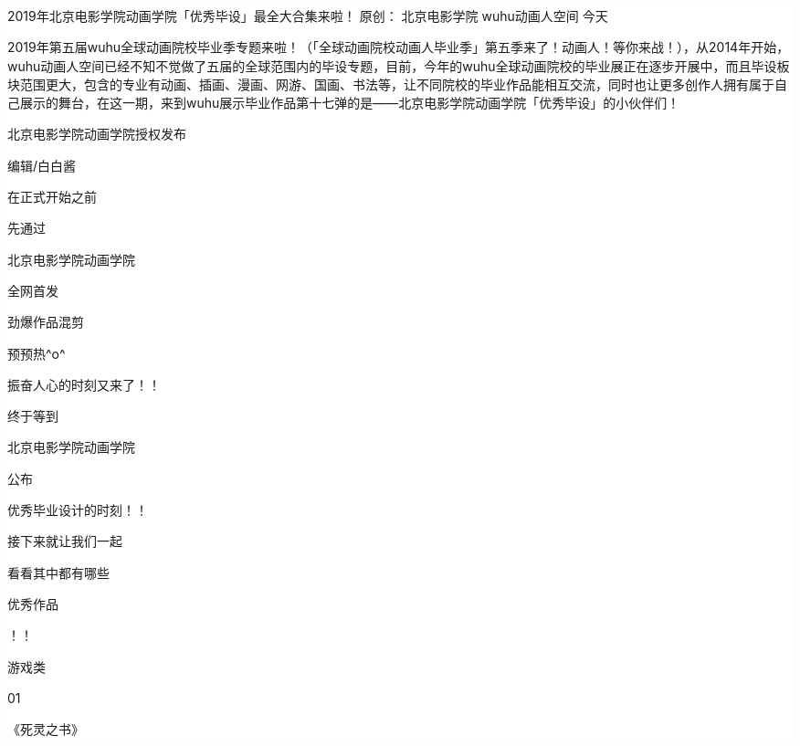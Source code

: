 
2019年北京电影学院动画学院「优秀毕设」最全大合集来啦！
原创： 北京电影学院 wuhu动画人空间 今天

 2019年第五届wuhu全球动画院校毕业季专题来啦！（「全球动画院校动画人毕业季」第五季来了！动画人！等你来战！），从2014年开始，wuhu动画人空间已经不知不觉做了五届的全球范围内的毕设专题，目前，今年的wuhu全球动画院校的毕业展正在逐步开展中，而且毕设板块范围更大，包含的专业有动画、插画、漫画、网游、国画、书法等，让不同院校的毕业作品能相互交流，同时也让更多创作人拥有属于自己展示的舞台，在这一期，来到wuhu展示毕业作品第十七弹的是——北京电影学院动画学院「优秀毕设」的小伙伴们！



北京电影学院动画学院授权发布

编辑/白白酱



在正式开始之前


先通过


北京电影学院动画学院


全网首发

劲爆作品混剪


预预热^o^



振奋人心的时刻又来了！！


终于等到


北京电影学院动画学院


公布


优秀毕业设计的时刻！！




接下来就让我们一起


看看其中都有哪些


优秀作品

！！




游戏类


01

《死灵之书》

